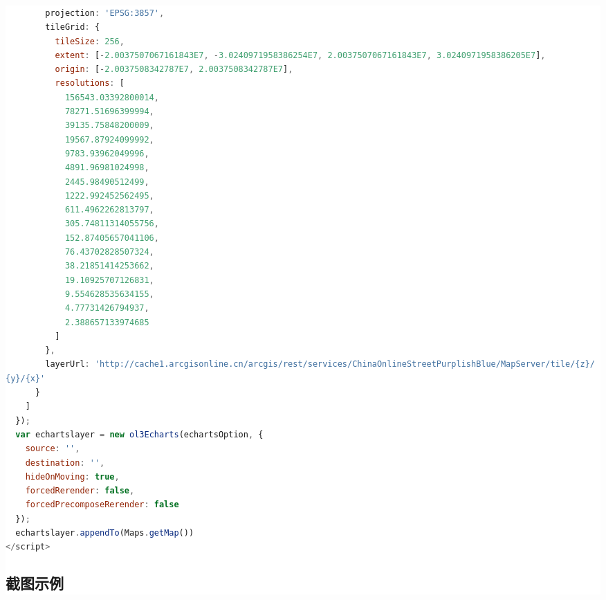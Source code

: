 ``` javascript
        projection: 'EPSG:3857',
        tileGrid: {
          tileSize: 256,
          extent: [-2.0037507067161843E7, -3.0240971958386254E7, 2.0037507067161843E7, 3.0240971958386205E7],
          origin: [-2.0037508342787E7, 2.0037508342787E7],
          resolutions: [
            156543.03392800014,
            78271.51696399994,
            39135.75848200009,
            19567.87924099992,
            9783.93962049996,
            4891.96981024998,
            2445.98490512499,
            1222.992452562495,
            611.4962262813797,
            305.74811314055756,
            152.87405657041106,
            76.43702828507324,
            38.21851414253662,
            19.10925707126831,
            9.554628535634155,
            4.77731426794937,
            2.388657133974685
          ]
        },
        layerUrl: 'http://cache1.arcgisonline.cn/arcgis/rest/services/ChinaOnlineStreetPurplishBlue/MapServer/tile/{z}/{y}/{x}'
      }
    ]
  });
  var echartslayer = new ol3Echarts(echartsOption, {
    source: '',
    destination: '',
    hideOnMoving: true,
    forcedRerender: false,
    forcedPrecomposeRerender: false
  });
  echartslayer.appendTo(Maps.getMap())
</script>
```

## 截图示例
